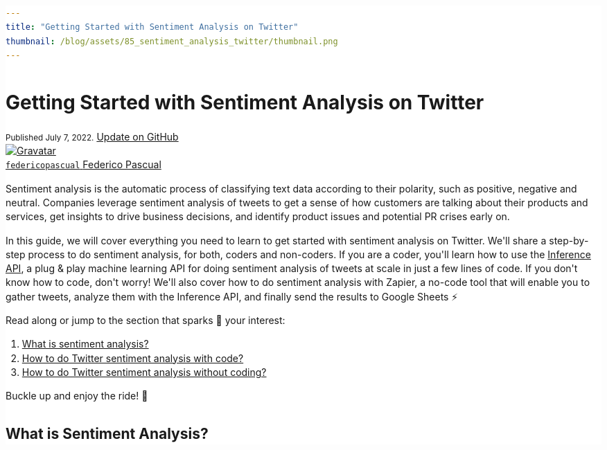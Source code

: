 ```yaml
---
title: "Getting Started with Sentiment Analysis on Twitter"
thumbnail: /blog/assets/85_sentiment_analysis_twitter/thumbnail.png
---
```


<h1>Getting Started with Sentiment Analysis on Twitter</h1>

<div class="blog-metadata">
    <small>Published July 7, 2022.</small>
    <a target="_blank" class="btn no-underline text-sm mb-5 font-sans" href="https://github.com/huggingface/blog/blob/main/sentiment-analysis-twitter.md">
        Update on GitHub
    </a>
</div>

<div class="author-card">
    <a href="/federicopascual">
        <img class="avatar avatar-user" src="https://aeiljuispo.cloudimg.io/v7/https://s3.amazonaws.com/moonup/production/uploads/1624043388143-noauth.png?w=200&h=200&f=face" title="Gravatar">
        <div class="bfc">
            <code>federicopascual</code>
            <span class="fullname">Federico Pascual</span>
        </div>
    </a>
</div>

<script async defer src="https://unpkg.com/medium-zoom-element@0/dist/medium-zoom-element.min.js"></script>

Sentiment analysis is the automatic process of classifying text data according to their polarity, such as positive, negative and neutral. Companies leverage sentiment analysis of tweets to get a sense of how customers are talking about their products and services, get insights to drive business decisions, and identify product issues and potential PR crises early on.

In this guide, we will cover everything you need to learn to get started with sentiment analysis on Twitter. We'll share a step-by-step process to do sentiment analysis, for both, coders and non-coders. If you are a coder, you'll learn how to use the [Inference API](https://huggingface.co/inference-api), a plug & play machine learning API for doing sentiment analysis of tweets at scale in just a few lines of code. If you don't know how to code, don't worry! We'll also cover how to do sentiment analysis with Zapier, a no-code tool that will enable you to gather tweets, analyze them with the Inference API, and finally send the results to Google Sheets ⚡️

Read along or jump to the section that sparks 🌟 your interest:

1. [What is sentiment analysis?](#what-is-sentiment-analysis)
2. [How to do Twitter sentiment analysis with code?](#how-to-do-twitter-sentiment-analysis-with-code)
3. [How to do Twitter sentiment analysis without coding?](#how-to-do-twitter-sentiment-analysis-without-coding)

Buckle up and enjoy the ride! 🤗

## What is Sentiment Analysis?
